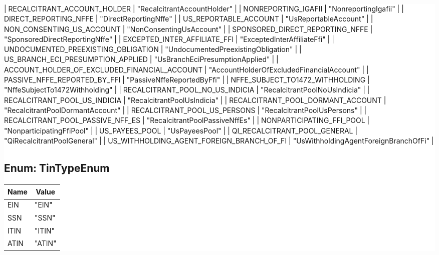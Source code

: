 | RECALCITRANT_ACCOUNT_HOLDER | &quot;RecalcitrantAccountHolder&quot; |
| NONREPORTING_IGAFII | &quot;NonreportingIgafii&quot; |
| DIRECT_REPORTING_NFFE | &quot;DirectReportingNffe&quot; |
| US_REPORTABLE_ACCOUNT | &quot;UsReportableAccount&quot; |
| NON_CONSENTING_US_ACCOUNT | &quot;NonConsentingUsAccount&quot; |
| SPONSORED_DIRECT_REPORTING_NFFE | &quot;SponsoredDirectReportingNffe&quot; |
| EXCEPTED_INTER_AFFILIATE_FFI | &quot;ExceptedInterAffiliateFfi&quot; |
| UNDOCUMENTED_PREEXISTING_OBLIGATION | &quot;UndocumentedPreexistingObligation&quot; |
| US_BRANCH_ECI_PRESUMPTION_APPLIED | &quot;UsBranchEciPresumptionApplied&quot; |
| ACCOUNT_HOLDER_OF_EXCLUDED_FINANCIAL_ACCOUNT | &quot;AccountHolderOfExcludedFinancialAccount&quot; |
| PASSIVE_NFFE_REPORTED_BY_FFI | &quot;PassiveNffeReportedByFfi&quot; |
| NFFE_SUBJECT_TO1472_WITHHOLDING | &quot;NffeSubjectTo1472Withholding&quot; |
| RECALCITRANT_POOL_NO_US_INDICIA | &quot;RecalcitrantPoolNoUsIndicia&quot; |
| RECALCITRANT_POOL_US_INDICIA | &quot;RecalcitrantPoolUsIndicia&quot; |
| RECALCITRANT_POOL_DORMANT_ACCOUNT | &quot;RecalcitrantPoolDormantAccount&quot; |
| RECALCITRANT_POOL_US_PERSONS | &quot;RecalcitrantPoolUsPersons&quot; |
| RECALCITRANT_POOL_PASSIVE_NFF_ES | &quot;RecalcitrantPoolPassiveNffEs&quot; |
| NONPARTICIPATING_FFI_POOL | &quot;NonparticipatingFfiPool&quot; |
| US_PAYEES_POOL | &quot;UsPayeesPool&quot; |
| QI_RECALCITRANT_POOL_GENERAL | &quot;QiRecalcitrantPoolGeneral&quot; |
| US_WITHHOLDING_AGENT_FOREIGN_BRANCH_OF_FI | &quot;UsWithholdingAgentForeignBranchOfFi&quot; |



## Enum: TinTypeEnum

| Name | Value |
|---- | -----|
| EIN | &quot;EIN&quot; |
| SSN | &quot;SSN&quot; |
| ITIN | &quot;ITIN&quot; |
| ATIN | &quot;ATIN&quot; |




